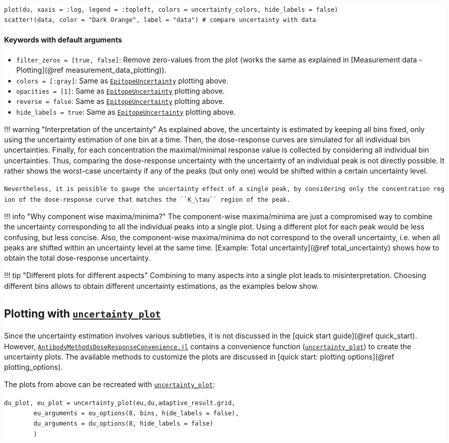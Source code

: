 ```@example Uncertainty
plot(du, xaxis = :log, legend = :topleft, colors = uncertainty_colors, hide_labels = false)
scatter!(data, color = "Dark Orange", label = "data") # compare uncertainty with data
```

#### Keywords with default arguments

* `filter_zeros = [true, false]`: Remove zero-values from the plot (works the same as explained in [Measurement data - Plotting](@ref measurement_data_plotting)).
* `colors = [:gray]`: Same as [`EpitopeUncertainty`](@ref) plotting above.
* `opacities = [1]`: Same as [`EpitopeUncertainty`](@ref) plotting above.
* `reverse = false`: Same as [`EpitopeUncertainty`](@ref) plotting above.
* `hide_labels = true`: Same as [`EpitopeUncertainty`](@ref) plotting above.

!!! warning "Interpretation of the uncertainty"
	As explained above, the uncertainty is estimated by keeping all bins fixed, only using the uncertainty estimation of one bin at a time. Then, the dose-response curves are simulated for all individual bin uncertainties. Finally, for each concentration the maximal/minimal response value is collected by considering all individual bin uncertainties.  Thus, comparing the dose-response uncertainty with the uncertainty of an individual peak is not directly possible. It rather shows the worst-case uncertainty if any of the peaks (but only one) would be shifted within a certain uncertainty level.
	
	Nevertheless, it is possible to gauge the uncertainty effect of a single peak, by considering only the concentration region of the dose-response curve that matches the ``K_\tau`` region of the peak.

!!! info "Why component wise maxima/minima?"
	The component-wise maxima/minima are just a compromised way to combine the uncertainty corresponding to all the individual peaks into a single plot. Using a different plot for each peak would be less confusing, but less concise. Also, the component-wise maxima/minima do not correspond to the overall uncertainty, i.e. when all peaks are shifted within an uncertainty level at the same time. [Example: Total uncertainty](@ref total_uncertainty) shows how to obtain the total dose-response uncertainty.


!!! tip "Different plots for different aspects"
	Combining to many aspects into a single plot leads to misinterpretation. Choosing different bins allows to obtain different uncertainty estimations, as the examples below show.


## Plotting with [`uncertainty_plot`](@ref)

Since the uncertainty estimation involves various subtleties, it is not discussed in the [quick start guide](@ref quick_start). However, [`AntibodyMethodsDoseResponseConvenience.jl`](https://github.com/Translational-Pain-Research/AntibodyMethodsDoseResponseConvenience.jl) contains a convenience function ([`uncertainty_plot`](@ref)) to create the uncertainty plots. The available methods to customize the plots are discussed in [quick start: plotting options](@ref plotting_options).


The plots from above can be recreated with [`uncertainty_plot`](@ref):
```@example Uncertainty
du_plot, eu_plot = uncertainty_plot(eu,du,adaptive_result.grid,
		eu_arguments = eu_options(8, bins, hide_labels = false),
		du_arguments = du_options(8, hide_labels = false)
		)
```
